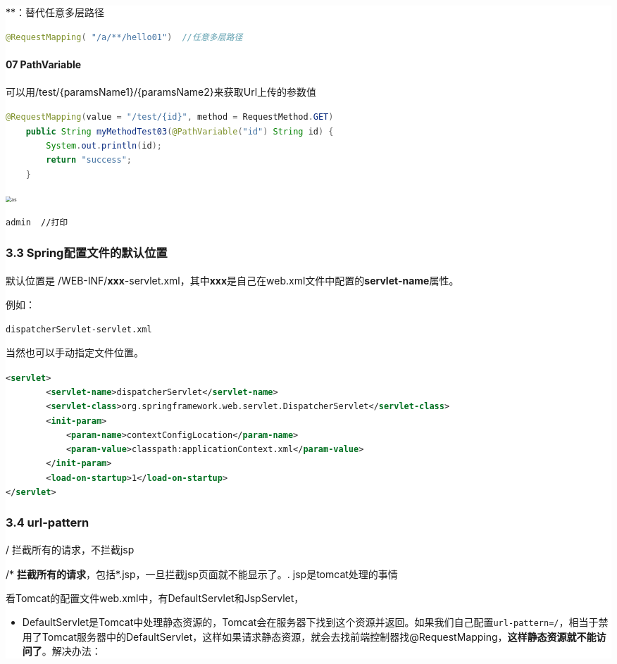 **：替代任意多层路径

```java
@RequestMapping( "/a/**/hello01")  //任意多层路径
```

#### 07  PathVariable

可以用/test/{paramsName1}/{paramsName2}来获取Url上传的参数值

```java
@RequestMapping(value = "/test/{id}", method = RequestMethod.GET)
    public String myMethodTest03(@PathVariable("id") String id) {
        System.out.println(id);
        return "success";
    }
```

<img src="https://cdn.jsdelivr.net/gh/9acme/assets@note/springMVC/1604561111787.png" alt="as" style="zoom:50%;" />

```
admin  //打印
```



### 3.3 Spring配置文件的默认位置

默认位置是 /WEB-INF/**xxx**-servlet.xml，其中**xxx**是自己在web.xml文件中配置的**servlet-name**属性。

例如：

`dispatcherServlet-servlet.xml`

当然也可以手动指定文件位置。

```xml
<servlet>
        <servlet-name>dispatcherServlet</servlet-name>
        <servlet-class>org.springframework.web.servlet.DispatcherServlet</servlet-class>
        <init-param>
            <param-name>contextConfigLocation</param-name>
            <param-value>classpath:applicationContext.xml</param-value>
        </init-param>
        <load-on-startup>1</load-on-startup>
</servlet>
```



### 3.4 url-pattern

/ 拦截所有的请求，不拦截jsp

/* **拦截所有的请求**，包括*.jsp，一旦拦截jsp页面就不能显示了。. jsp是tomcat处理的事情

看Tomcat的配置文件web.xml中，有DefaultServlet和JspServlet，

- DefaultServlet是Tomcat中处理静态资源的，Tomcat会在服务器下找到这个资源并返回。如果我们自己配置`url-pattern=/`，相当于禁用了Tomcat服务器中的DefaultServlet，这样如果请求静态资源，就会去找前端控制器找@RequestMapping，**这样静态资源就不能访问了**。解决办法：
